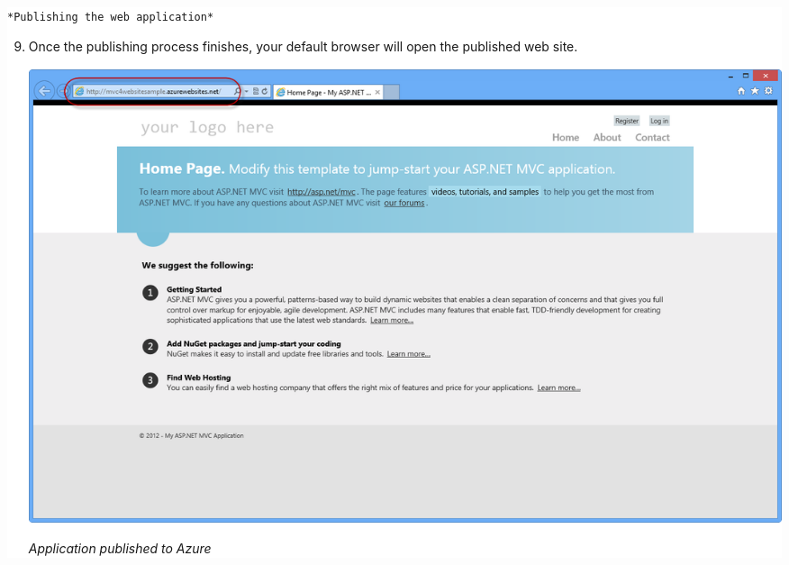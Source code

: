     *Publishing the web application*
9. Once the publishing process finishes, your default browser will open the published web site.

    ![Application published to Windows Azure](build-restful-apis-with-aspnet-web-api/_static/image59.png "Application published to Windows Azure")

    *Application published to Azure*